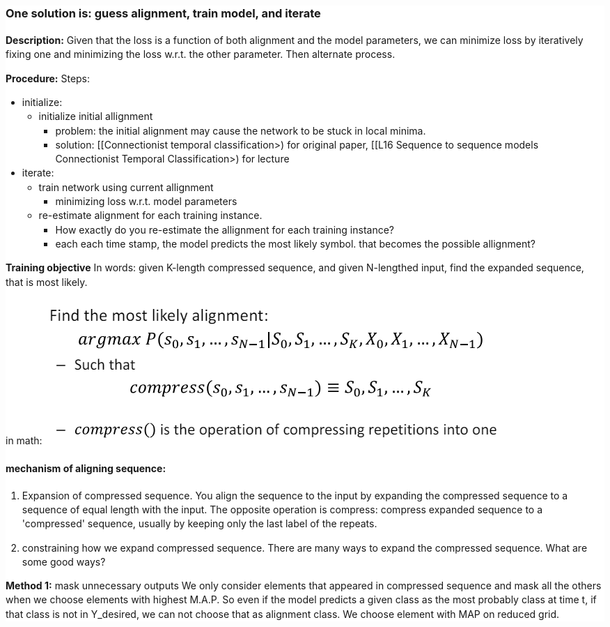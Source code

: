 ### One solution is: guess alignment, train model, and iterate
**Description:**
Given that the loss is a function of both alignment and the model parameters, we can minimize loss by iteratively fixing one and minimizing the loss w.r.t. the other parameter. Then alternate process.

**Procedure:**
Steps:
- initialize:
	- initialize initial allignment
		- problem: the initial alignment may cause the network to be stuck in local minima.
		- solution: [[Connectionist temporal classification>) for original paper, [[L16 Sequence to sequence models Connectionist Temporal Classification>) for lecture
- iterate:
	- train network using current allignment
		- minimizing loss w.r.t. model parameters
	- re-estimate alignment for each training instance.
		- How exactly do you re-estimate the allignment for each training instance?
		- each each time stamp, the model predicts the most likely symbol. that becomes the possible allignment?

**Training objective**
In words: 
	given K-length compressed sequence, and given N-lengthed input, find the expanded sequence, that is most likely. 

in math:
![image](</Images/Pasted image 20240701163704.png>)


#### mechanism of aligning sequence:
1. Expansion of compressed sequence.
You align the sequence to the input by expanding the compressed sequence to a sequence of equal length with the input.
The opposite operation is compress: compress expanded sequence to a 'compressed' sequence, usually by keeping only the last label of the repeats.

2. constraining how we expand compressed sequence.
There are many ways to expand the compressed sequence. What are some good ways?

**Method 1:** mask unnecessary outputs
We only consider elements that appeared in compressed sequence and mask all the others when we choose elements with highest M.A.P. So even if the model predicts a given class as the most probably class at time t, if that class is not in Y_desired, we can not choose that as alignment class. We choose element with MAP on reduced grid.